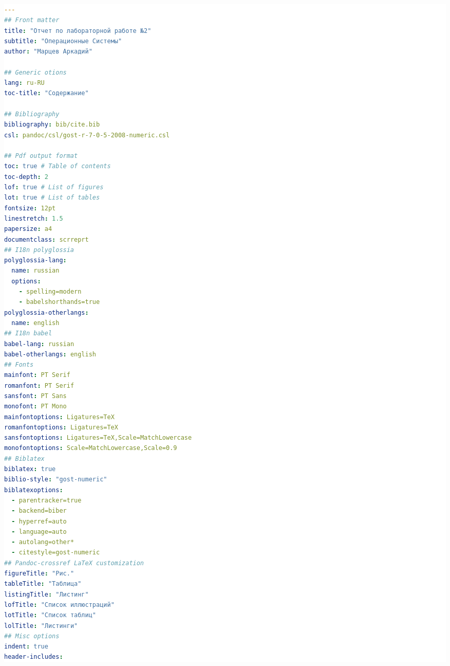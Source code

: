```yaml
---
## Front matter
title: "Отчет по лабораторной работе №2"
subtitle: "Операционные Системы"
author: "Марцев Аркадий"

## Generic otions
lang: ru-RU
toc-title: "Содержание"

## Bibliography
bibliography: bib/cite.bib
csl: pandoc/csl/gost-r-7-0-5-2008-numeric.csl

## Pdf output format
toc: true # Table of contents
toc-depth: 2
lof: true # List of figures
lot: true # List of tables
fontsize: 12pt
linestretch: 1.5
papersize: a4
documentclass: scrreprt
## I18n polyglossia
polyglossia-lang:
  name: russian
  options:
	- spelling=modern
	- babelshorthands=true
polyglossia-otherlangs:
  name: english
## I18n babel
babel-lang: russian
babel-otherlangs: english
## Fonts
mainfont: PT Serif
romanfont: PT Serif
sansfont: PT Sans
monofont: PT Mono
mainfontoptions: Ligatures=TeX
romanfontoptions: Ligatures=TeX
sansfontoptions: Ligatures=TeX,Scale=MatchLowercase
monofontoptions: Scale=MatchLowercase,Scale=0.9
## Biblatex
biblatex: true
biblio-style: "gost-numeric"
biblatexoptions:
  - parentracker=true
  - backend=biber
  - hyperref=auto
  - language=auto
  - autolang=other*
  - citestyle=gost-numeric
## Pandoc-crossref LaTeX customization
figureTitle: "Рис."
tableTitle: "Таблица"
listingTitle: "Листинг"
lofTitle: "Список иллюстраций"
lotTitle: "Список таблиц"
lolTitle: "Листинги"
## Misc options
indent: true
header-includes:
```